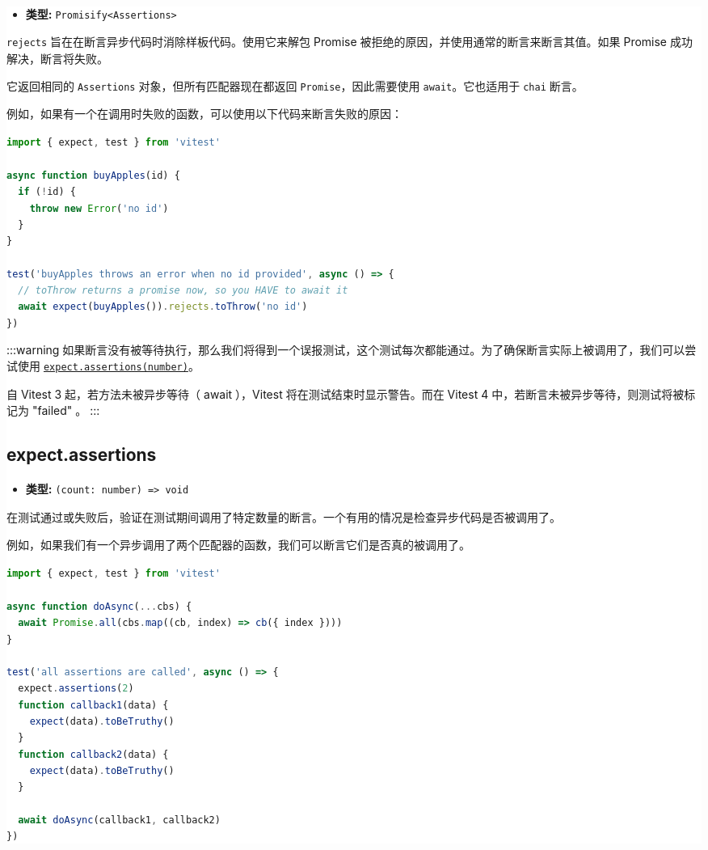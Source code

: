 - **类型:** `Promisify<Assertions>`

`rejects` 旨在在断言异步代码时消除样板代码。使用它来解包 Promise 被拒绝的原因，并使用通常的断言来断言其值。如果 Promise 成功解决，断言将失败。

它返回相同的 `Assertions` 对象，但所有匹配器现在都返回 `Promise`，因此需要使用 `await`。它也适用于 `chai` 断言。

例如，如果有一个在调用时失败的函数，可以使用以下代码来断言失败的原因：

```ts
import { expect, test } from 'vitest'

async function buyApples(id) {
  if (!id) {
    throw new Error('no id')
  }
}

test('buyApples throws an error when no id provided', async () => {
  // toThrow returns a promise now, so you HAVE to await it
  await expect(buyApples()).rejects.toThrow('no id')
})
```

:::warning
如果断言没有被等待执行，那么我们将得到一个误报测试，这个测试每次都能通过。为了确保断言实际上被调用了，我们可以尝试使用 [`expect.assertions(number)`](#expect-assertions)。

自 Vitest 3 起，若方法未被异步等待（ await ），Vitest 将在测试结束时显示警告。而在 Vitest 4 中，若断言未被异步等待，则测试将被标记为 "failed" 。
:::

## expect.assertions

- **类型:** `(count: number) => void`

在测试通过或失败后，验证在测试期间调用了特定数量的断言。一个有用的情况是检查异步代码是否被调用了。

例如，如果我们有一个异步调用了两个匹配器的函数，我们可以断言它们是否真的被调用了。

```ts
import { expect, test } from 'vitest'

async function doAsync(...cbs) {
  await Promise.all(cbs.map((cb, index) => cb({ index })))
}

test('all assertions are called', async () => {
  expect.assertions(2)
  function callback1(data) {
    expect(data).toBeTruthy()
  }
  function callback2(data) {
    expect(data).toBeTruthy()
  }

  await doAsync(callback1, callback2)
})
```
